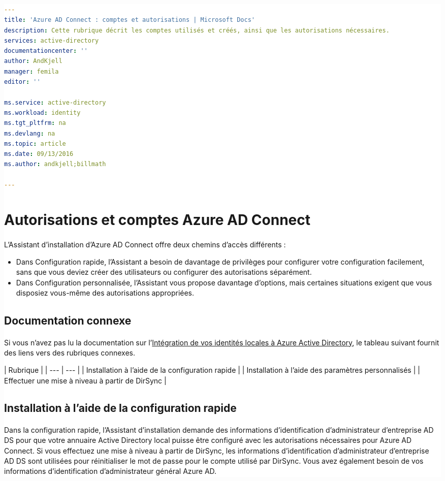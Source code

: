 ```yaml
---
title: 'Azure AD Connect : comptes et autorisations | Microsoft Docs'
description: Cette rubrique décrit les comptes utilisés et créés, ainsi que les autorisations nécessaires.
services: active-directory
documentationcenter: ''
author: AndKjell
manager: femila
editor: ''

ms.service: active-directory
ms.workload: identity
ms.tgt_pltfrm: na
ms.devlang: na
ms.topic: article
ms.date: 09/13/2016
ms.author: andkjell;billmath

---
```

# Autorisations et comptes Azure AD Connect
L’Assistant d’installation d’Azure AD Connect offre deux chemins d’accès différents :

* Dans Configuration rapide, l’Assistant a besoin de davantage de privilèges pour configurer votre configuration facilement, sans que vous deviez créer des utilisateurs ou configurer des autorisations séparément.
* Dans Configuration personnalisée, l’Assistant vous propose davantage d’options, mais certaines situations exigent que vous disposiez vous-même des autorisations appropriées.

## Documentation connexe
Si vous n’avez pas lu la documentation sur l’[Intégration de vos identités locales à Azure Active Directory](active-directory-aadconnect.md), le tableau suivant fournit des liens vers des rubriques connexes.

| Rubrique |
| --- | --- |
| Installation à l’aide de la configuration rapide |
| Installation à l’aide des paramètres personnalisés |
| Effectuer une mise à niveau à partir de DirSync |

## Installation à l’aide de la configuration rapide
Dans la configuration rapide, l’Assistant d’installation demande des informations d’identification d’administrateur d’entreprise AD DS pour que votre annuaire Active Directory local puisse être configuré avec les autorisations nécessaires pour Azure AD Connect. Si vous effectuez une mise à niveau à partir de DirSync, les informations d’identification d’administrateur d’entreprise AD DS sont utilisées pour réinitialiser le mot de passe pour le compte utilisé par DirSync. Vous avez également besoin de vos informations d’identification d’administrateur général Azure AD.
